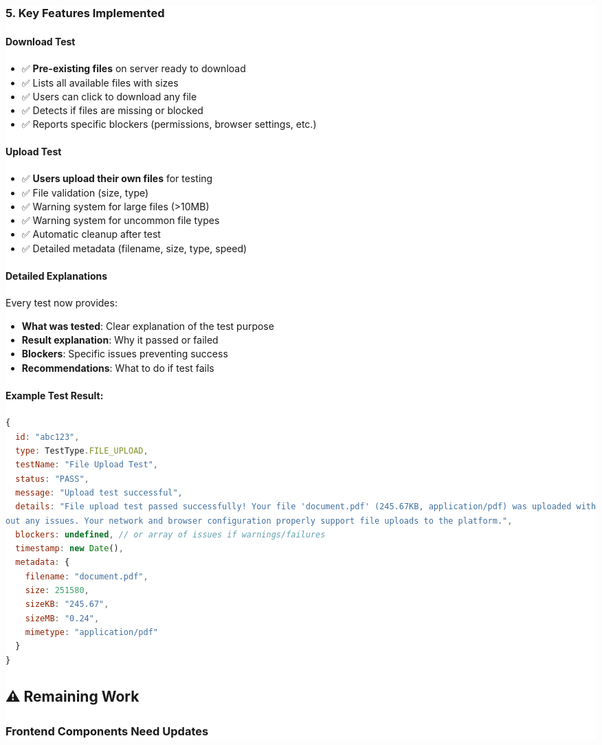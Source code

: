 ### 5. Key Features Implemented

#### Download Test
- ✅ **Pre-existing files** on server ready to download
- ✅ Lists all available files with sizes
- ✅ Users can click to download any file
- ✅ Detects if files are missing or blocked
- ✅ Reports specific blockers (permissions, browser settings, etc.)

#### Upload Test
- ✅ **Users upload their own files** for testing
- ✅ File validation (size, type)
- ✅ Warning system for large files (>10MB)
- ✅ Warning system for uncommon file types
- ✅ Automatic cleanup after test
- ✅ Detailed metadata (filename, size, type, speed)

#### Detailed Explanations
Every test now provides:
- **What was tested**: Clear explanation of the test purpose
- **Result explanation**: Why it passed or failed
- **Blockers**: Specific issues preventing success
- **Recommendations**: What to do if test fails

#### Example Test Result:
```javascript
{
  id: "abc123",
  type: TestType.FILE_UPLOAD,
  testName: "File Upload Test",
  status: "PASS",
  message: "Upload test successful",
  details: "File upload test passed successfully! Your file 'document.pdf' (245.67KB, application/pdf) was uploaded without any issues. Your network and browser configuration properly support file uploads to the platform.",
  blockers: undefined, // or array of issues if warnings/failures
  timestamp: new Date(),
  metadata: {
    filename: "document.pdf",
    size: 251580,
    sizeKB: "245.67",
    sizeMB: "0.24",
    mimetype: "application/pdf"
  }
}
```

## ⚠️ Remaining Work

### Frontend Components Need Updates
